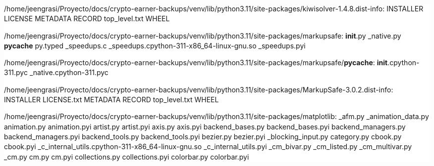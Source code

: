 /home/jeengrasi/Proyecto/docs/crypto-earner-backups/venv/lib/python3.11/site-packages/kiwisolver-1.4.8.dist-info:
INSTALLER
LICENSE
METADATA
RECORD
top_level.txt
WHEEL

/home/jeengrasi/Proyecto/docs/crypto-earner-backups/venv/lib/python3.11/site-packages/markupsafe:
__init__.py
_native.py
__pycache__
py.typed
_speedups.c
_speedups.cpython-311-x86_64-linux-gnu.so
_speedups.pyi

/home/jeengrasi/Proyecto/docs/crypto-earner-backups/venv/lib/python3.11/site-packages/markupsafe/__pycache__:
__init__.cpython-311.pyc
_native.cpython-311.pyc

/home/jeengrasi/Proyecto/docs/crypto-earner-backups/venv/lib/python3.11/site-packages/MarkupSafe-3.0.2.dist-info:
INSTALLER
LICENSE.txt
METADATA
RECORD
top_level.txt
WHEEL

/home/jeengrasi/Proyecto/docs/crypto-earner-backups/venv/lib/python3.11/site-packages/matplotlib:
_afm.py
_animation_data.py
animation.py
animation.pyi
artist.py
artist.pyi
axis.py
axis.pyi
backend_bases.py
backend_bases.pyi
backend_managers.py
backend_managers.pyi
backend_tools.py
backend_tools.pyi
bezier.py
bezier.pyi
_blocking_input.py
category.py
cbook.py
cbook.pyi
_c_internal_utils.cpython-311-x86_64-linux-gnu.so
_c_internal_utils.pyi
_cm_bivar.py
_cm_listed.py
_cm_multivar.py
_cm.py
cm.py
cm.pyi
collections.py
collections.pyi
colorbar.py
colorbar.pyi